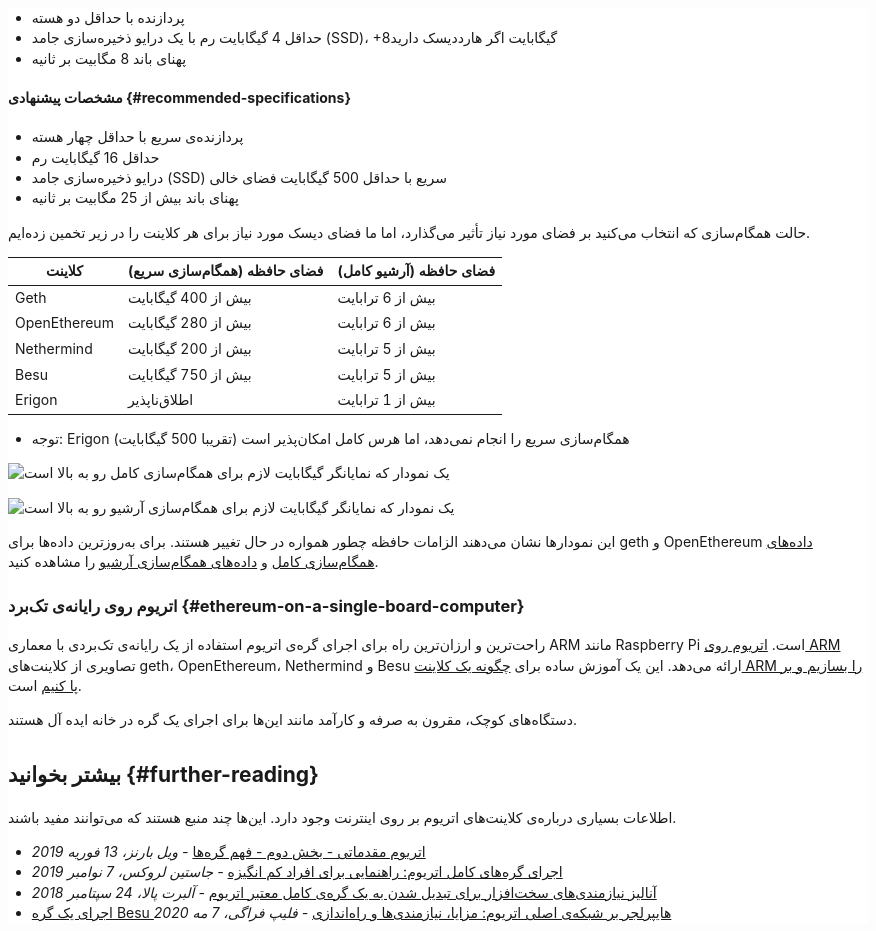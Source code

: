 - پردازنده‌ با حداقل دو هسته
- حداقل 4 گیگابایت رم با یک درایو ذخیره‌سازی جامد (SSD)، ‎+8‏ گیگابایت اگر هارددیسک دارید
- پهنای باند 8 مگابیت بر ثانیه

#### مشخصات پیشنهادی {#recommended-specifications}

- پردازنده‌ی سریع با حداقل چهار هسته
- حداقل 16 گیگابایت رم
- درایو ذخیره‌سازی جامد (SSD) سریع با حداقل 500 گیگابایت فضای خالی
- پهنای باند بیش از 25 مگابیت بر ثانیه

حالت همگام‌سازی که انتخاب می‌کنید بر فضای مورد نیاز تأثیر می‌گذارد، اما ما فضای دیسک مورد نیاز برای هر کلاینت را در زیر تخمین زده‌ایم.

| کلاینت       | فضای حافظه (همگام‌سازی سریع) | فضای حافظه (آرشیو کامل) |
| ------------ | ---------------------------- | ----------------------- |
| Geth         | بیش از 400 گیگابایت          | بیش از 6 ترابایت        |
| OpenEthereum | بیش از 280 گیگابایت          | بیش از 6 ترابایت        |
| Nethermind   | بیش از 200 گیگابایت          | بیش از 5 ترابایت        |
| Besu         | بیش از 750 گیگابایت          | بیش از 5 ترابایت        |
| Erigon       | اطلاق‌ناپذیر                 | بیش از 1 ترابایت        |

- توجه: Erigon همگام‌سازی سریع را انجام نمی‌دهد، اما هرس کامل امکان‌پذیر است (تقریبا 500 گیگابایت)

![یک نمودار که نمایانگر گیگابایت لازم برای همگام‌سازی کامل رو به بالا است](./full-sync.png)

![یک نمودار که نمایانگر گیگابایت لازم برای همگام‌سازی آرشیو رو به بالا است](./archive-sync.png)

این نمودارها نشان می‌دهند الزامات حافظه چطور همواره در حال تغییر هستند. برای به‌روزترین داده‌ها برای geth و OpenEthereum [داده‌های همگام‌سازی کامل](https://etherscan.io/chartsync/chaindefault) و [داده‌های همگام‌سازی آرشیو](https://etherscan.io/chartsync/chainarchive) را مشاهده کنید.

### اتریوم روی رایانه‌ی تک‌برد {#ethereum-on-a-single-board-computer}

راحت‌ترین و ارزان‌ترین راه برای اجرای گره‌ی اتریوم استفاده از یک رایانه‌ی تک‌بردی با معماری ARM مانند Raspberry Pi است. [اتریوم روی ARM](https://twitter.com/EthereumOnARM) تصاویری از کلاینت‌های geth،‏ OpenEthereum،‏ Nethermind و Besu ارائه می‌دهد. این یک آموزش ساده برای [چگونه یک کلاینت ARM را بسازیم و بر پا کنیم](/developers/tutorials/run-node-raspberry-pi/) است.

دستگاه‌های کوچک، مقرون به صرفه و کارآمد مانند این‌ها برای اجرای یک گره در خانه ایده آل هستند.

## بیشتر بخوانید {#further-reading}

اطلاعات بسیاری درباره‌ی کلاینت‌های اتریوم بر روی اینترنت وجود دارد. این‌ها چند منبع هستند که می‌توانند مفید باشند.

- [اتریوم مقدماتی - بخش دوم - فهم گره‌ها](https://kauri.io/ethereum-101-part-2-understanding-nodes/48d5098292fd4f11b251d1b1814f0bba/a) _- ویل بارنز، 13 فوریه 2019_
- [اجرای گره‌های کامل اتریوم: راهنمایی برای افراد کم انگیزه](https://medium.com/@JustinMLeroux/running-ethereum-full-nodes-a-guide-for-the-barely-motivated-a8a13e7a0d31) _- جاستین لروکس، 7 نوامبر 2019_
- [آنالیز نیازمندی‌های سخت‌افزار برای تبدیل شدن به یک گره‌ی کامل معتبر اتریوم](https://medium.com/coinmonks/analyzing-the-hardware-requirements-to-be-an-ethereum-full-validated-node-dc064f167902) _- آلبرت پالا، 24 سپتامبر 2018_
- [اجرای یک گره Besu هایپرلجر بر شبکه‌ی اصلی اتریوم: مزایا، نیازمندی‌ها و راه‌اندازی](https://pegasys.tech/running-a-hyperledger-besu-node-on-the-ethereum-mainnet-benefits-requirements-and-setup/) _- فلیپ فراگی، 7 مه 2020_
